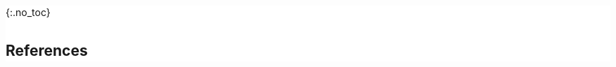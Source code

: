 

{:.no_toc}

## References


[^mbedtls]: [mbedtls](https://tls.mbed.org/) has a ecdsa module at https://tls.mbed.org/api/ecdsa_8h.html.
[^wolfssl]: [WolfSSL](https://www.wolfssl.com/) has a ecdsa module at https://github.com/wolfSSL/wolfssl/blob/master/cyassl/ctaocrypt/ecc.h
[^micro-ecc]: [micro-ecc on Github](https://github.com/kmackay/micro-ecc)
[^micro-ecc-representation]: The key representation used by micro-ecc is detailed [here](https://github.com/kmackay/micro-ecc#point-representation)
[^cifra]: [CIFRA on Github](https://github.com/ctz/cifra)
[^vault]: [Hashicorp Vault](https://www.vaultproject.io/)
[^kms]: [Amazon KMS](https://aws.amazon.com/kms/)

